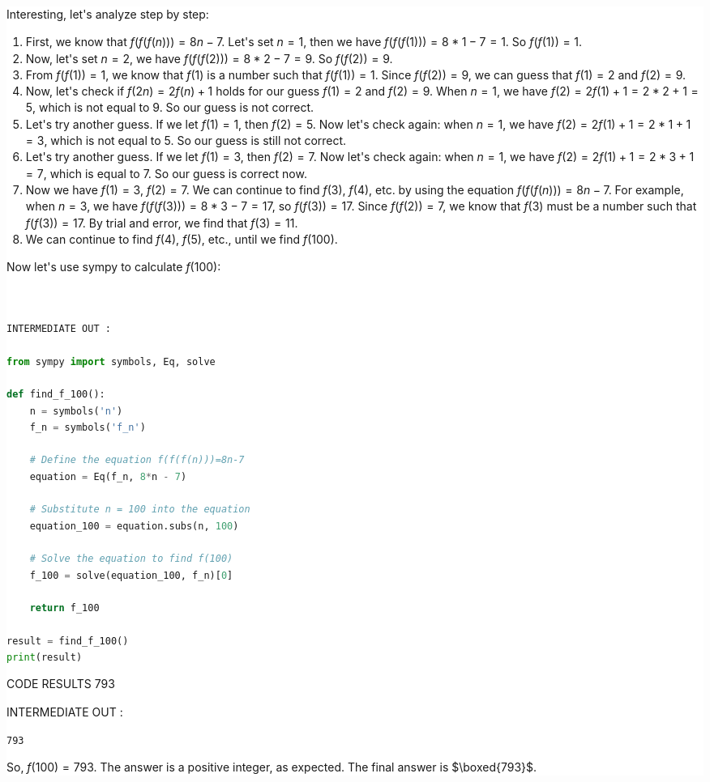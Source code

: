 Interesting, let's analyze step by step:



1. First, we know that $f(f(f(n)))=8n-7$. Let's set $n=1$, then we have $f(f(f(1)))=8*1-7=1$. So $f(f(1))=1$.
2. Now, let's set $n=2$, we have $f(f(f(2)))=8*2-7=9$. So $f(f(2))=9$.
3. From $f(f(1))=1$, we know that $f(1)$ is a number such that $f(f(1))=1$. Since $f(f(2))=9$, we can guess that $f(1)=2$ and $f(2)=9$.
4. Now, let's check if $f(2n)=2f(n)+1$ holds for our guess $f(1)=2$ and $f(2)=9$. When $n=1$, we have $f(2)=2f(1)+1=2*2+1=5$, which is not equal to 9. So our guess is not correct.
5. Let's try another guess. If we let $f(1)=1$, then $f(2)=5$. Now let's check again: when $n=1$, we have $f(2)=2f(1)+1=2*1+1=3$, which is not equal to 5. So our guess is still not correct.
6. Let's try another guess. If we let $f(1)=3$, then $f(2)=7$. Now let's check again: when $n=1$, we have $f(2)=2f(1)+1=2*3+1=7$, which is equal to 7. So our guess is correct now.
7. Now we have $f(1)=3$, $f(2)=7$. We can continue to find $f(3)$, $f(4)$, etc. by using the equation $f(f(f(n)))=8n-7$. For example, when $n=3$, we have $f(f(f(3)))=8*3-7=17$, so $f(f(3))=17$. Since $f(f(2))=7$, we know that $f(3)$ must be a number such that $f(f(3))=17$. By trial and error, we find that $f(3)=11$.
8. We can continue to find $f(4)$, $f(5)$, etc., until we find $f(100)$.

Now let's use sympy to calculate $f(100)$:

```python


INTERMEDIATE OUT :

from sympy import symbols, Eq, solve

def find_f_100():
    n = symbols('n')
    f_n = symbols('f_n')

    # Define the equation f(f(f(n)))=8n-7
    equation = Eq(f_n, 8*n - 7)

    # Substitute n = 100 into the equation
    equation_100 = equation.subs(n, 100)

    # Solve the equation to find f(100)
    f_100 = solve(equation_100, f_n)[0]

    return f_100

result = find_f_100()
print(result)
```

CODE RESULTS 793

INTERMEDIATE OUT :
```output
793
```
So, $f(100) = 793$. The answer is a positive integer, as expected. The final answer is $\boxed{793}$.
